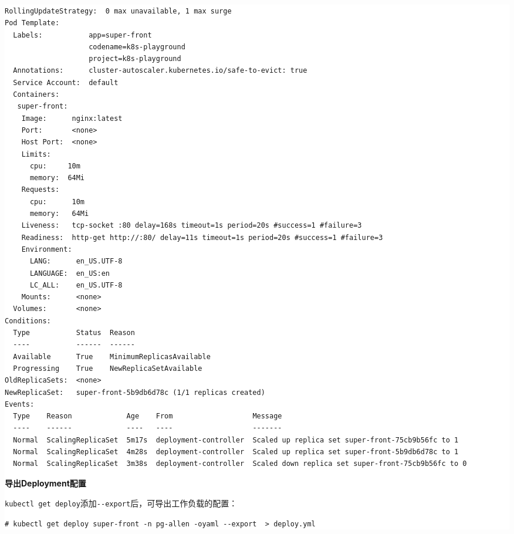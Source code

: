 ```
RollingUpdateStrategy:  0 max unavailable, 1 max surge
Pod Template:
  Labels:           app=super-front
                    codename=k8s-playground
                    project=k8s-playground
  Annotations:      cluster-autoscaler.kubernetes.io/safe-to-evict: true
  Service Account:  default
  Containers:
   super-front:
    Image:      nginx:latest
    Port:       <none>
    Host Port:  <none>
    Limits:
      cpu:     10m
      memory:  64Mi
    Requests:
      cpu:      10m
      memory:   64Mi
    Liveness:   tcp-socket :80 delay=168s timeout=1s period=20s #success=1 #failure=3
    Readiness:  http-get http://:80/ delay=11s timeout=1s period=20s #success=1 #failure=3
    Environment:
      LANG:      en_US.UTF-8
      LANGUAGE:  en_US:en
      LC_ALL:    en_US.UTF-8
    Mounts:      <none>
  Volumes:       <none>
Conditions:
  Type           Status  Reason
  ----           ------  ------
  Available      True    MinimumReplicasAvailable
  Progressing    True    NewReplicaSetAvailable
OldReplicaSets:  <none>
NewReplicaSet:   super-front-5b9db6d78c (1/1 replicas created)
Events:
  Type    Reason             Age    From                   Message
  ----    ------             ----   ----                   -------
  Normal  ScalingReplicaSet  5m17s  deployment-controller  Scaled up replica set super-front-75cb9b56fc to 1
  Normal  ScalingReplicaSet  4m28s  deployment-controller  Scaled up replica set super-front-5b9db6d78c to 1
  Normal  ScalingReplicaSet  3m38s  deployment-controller  Scaled down replica set super-front-75cb9b56fc to 0
```



**导出Deployment配置**

``kubectl get deploy``添加``--export``后，可导出工作负载的配置：

```
# kubectl get deploy super-front -n pg-allen -oyaml --export  > deploy.yml
```
